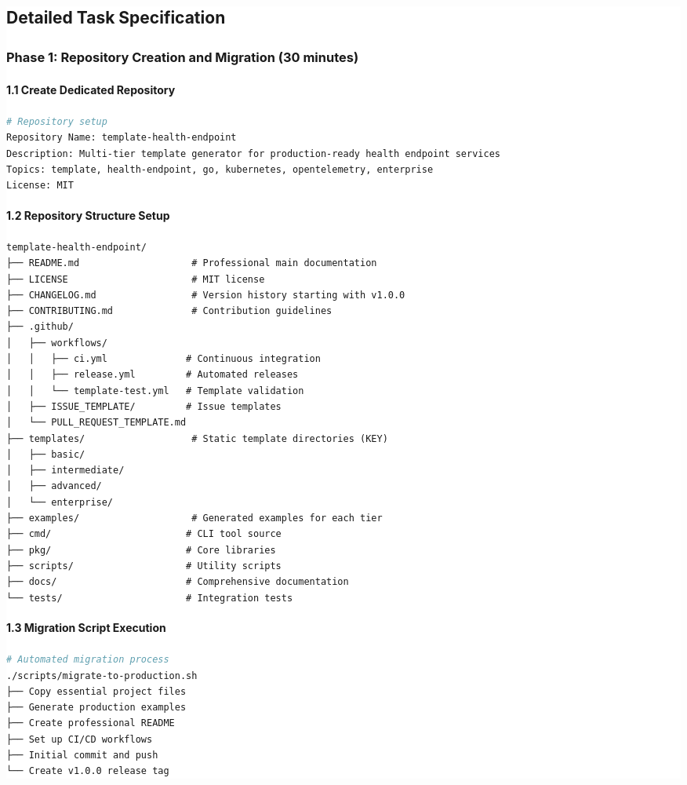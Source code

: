 ## Detailed Task Specification

### Phase 1: Repository Creation and Migration (30 minutes)

#### 1.1 Create Dedicated Repository
```bash
# Repository setup
Repository Name: template-health-endpoint
Description: Multi-tier template generator for production-ready health endpoint services
Topics: template, health-endpoint, go, kubernetes, opentelemetry, enterprise
License: MIT
```

#### 1.2 Repository Structure Setup
```
template-health-endpoint/
├── README.md                    # Professional main documentation
├── LICENSE                      # MIT license
├── CHANGELOG.md                 # Version history starting with v1.0.0
├── CONTRIBUTING.md              # Contribution guidelines
├── .github/
│   ├── workflows/
│   │   ├── ci.yml              # Continuous integration
│   │   ├── release.yml         # Automated releases
│   │   └── template-test.yml   # Template validation
│   ├── ISSUE_TEMPLATE/         # Issue templates
│   └── PULL_REQUEST_TEMPLATE.md
├── templates/                   # Static template directories (KEY)
│   ├── basic/
│   ├── intermediate/
│   ├── advanced/
│   └── enterprise/
├── examples/                    # Generated examples for each tier
├── cmd/                        # CLI tool source
├── pkg/                        # Core libraries
├── scripts/                    # Utility scripts
├── docs/                       # Comprehensive documentation
└── tests/                      # Integration tests
```

#### 1.3 Migration Script Execution
```bash
# Automated migration process
./scripts/migrate-to-production.sh
├── Copy essential project files
├── Generate production examples
├── Create professional README
├── Set up CI/CD workflows
├── Initial commit and push
└── Create v1.0.0 release tag
```
